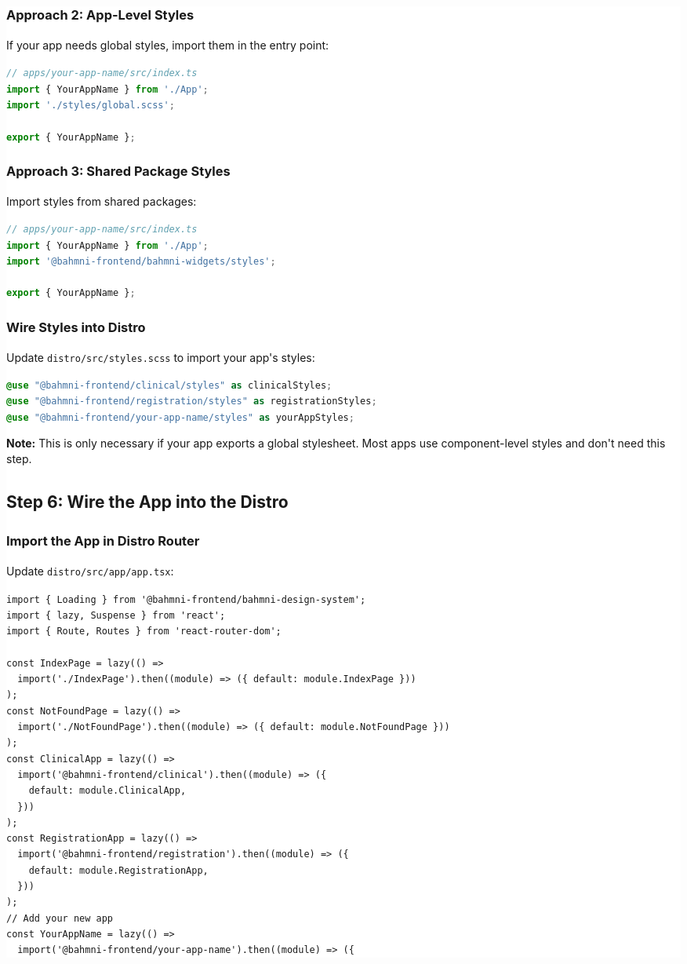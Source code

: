### Approach 2: App-Level Styles

If your app needs global styles, import them in the entry point:

```typescript
// apps/your-app-name/src/index.ts
import { YourAppName } from './App';
import './styles/global.scss';

export { YourAppName };
```

### Approach 3: Shared Package Styles

Import styles from shared packages:

```typescript
// apps/your-app-name/src/index.ts
import { YourAppName } from './App';
import '@bahmni-frontend/bahmni-widgets/styles';

export { YourAppName };
```

### Wire Styles into Distro

Update `distro/src/styles.scss` to import your app's styles:

```scss
@use "@bahmni-frontend/clinical/styles" as clinicalStyles;
@use "@bahmni-frontend/registration/styles" as registrationStyles;
@use "@bahmni-frontend/your-app-name/styles" as yourAppStyles;
```

**Note:** This is only necessary if your app exports a global stylesheet. Most apps use component-level styles and don't need this step.

## Step 6: Wire the App into the Distro

### Import the App in Distro Router

Update `distro/src/app/app.tsx`:

```tsx
import { Loading } from '@bahmni-frontend/bahmni-design-system';
import { lazy, Suspense } from 'react';
import { Route, Routes } from 'react-router-dom';

const IndexPage = lazy(() =>
  import('./IndexPage').then((module) => ({ default: module.IndexPage }))
);
const NotFoundPage = lazy(() =>
  import('./NotFoundPage').then((module) => ({ default: module.NotFoundPage }))
);
const ClinicalApp = lazy(() =>
  import('@bahmni-frontend/clinical').then((module) => ({
    default: module.ClinicalApp,
  }))
);
const RegistrationApp = lazy(() =>
  import('@bahmni-frontend/registration').then((module) => ({
    default: module.RegistrationApp,
  }))
);
// Add your new app
const YourAppName = lazy(() =>
  import('@bahmni-frontend/your-app-name').then((module) => ({
```